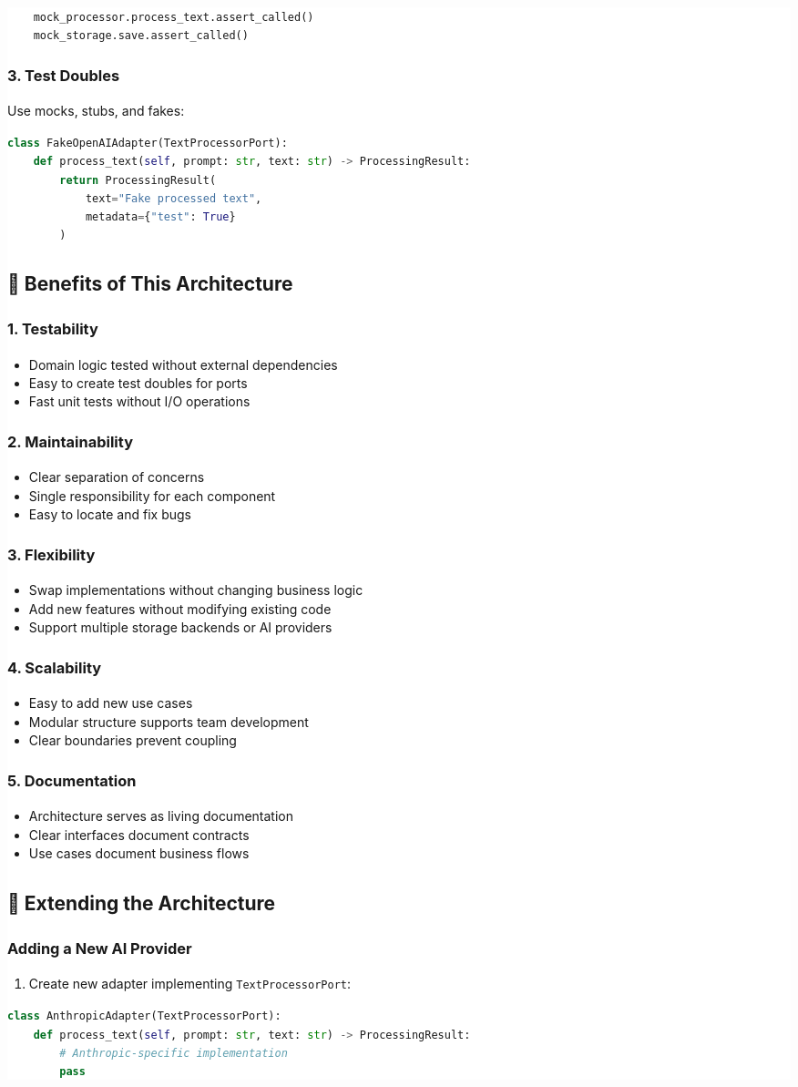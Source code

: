 ```python
    mock_processor.process_text.assert_called()
    mock_storage.save.assert_called()
```

### 3. Test Doubles
Use mocks, stubs, and fakes:
```python
class FakeOpenAIAdapter(TextProcessorPort):
    def process_text(self, prompt: str, text: str) -> ProcessingResult:
        return ProcessingResult(
            text="Fake processed text",
            metadata={"test": True}
        )
```

## 🚀 Benefits of This Architecture

### 1. **Testability**
- Domain logic tested without external dependencies
- Easy to create test doubles for ports
- Fast unit tests without I/O operations

### 2. **Maintainability**
- Clear separation of concerns
- Single responsibility for each component
- Easy to locate and fix bugs

### 3. **Flexibility**
- Swap implementations without changing business logic
- Add new features without modifying existing code
- Support multiple storage backends or AI providers

### 4. **Scalability**
- Easy to add new use cases
- Modular structure supports team development
- Clear boundaries prevent coupling

### 5. **Documentation**
- Architecture serves as living documentation
- Clear interfaces document contracts
- Use cases document business flows

## 🔧 Extending the Architecture

### Adding a New AI Provider
1. Create new adapter implementing `TextProcessorPort`:
```python
class AnthropicAdapter(TextProcessorPort):
    def process_text(self, prompt: str, text: str) -> ProcessingResult:
        # Anthropic-specific implementation
        pass
```
